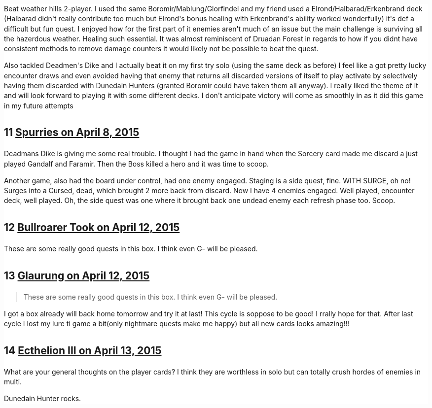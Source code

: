 Beat weather hills 2-player. I used the same Boromir/Mablung/Glorfindel and my friend used a Elrond/Halbarad/Erkenbrand deck (Halbarad didn't really contribute too much but Elrond's bonus healing with Erkenbrand's ability worked wonderfully) it's def a difficult but fun quest. I enjoyed how for the first part of it enemies aren't much of an issue but the main challenge is surviving all the hazerdous weather. Healing such essential. It was almost reminiscent of Druadan Forest in regards to how if you didnt have consistent methods to remove damage counters it would likely not be possible to beat the quest.

Also tackled Deadmen's Dike and I actually beat it on my first try solo (using the same deck as before) I feel like a got pretty lucky encounter draws and even avoided having that enemy that returns all discarded versions of itself to play activate by selectively having them discarded with Dunedain Hunters (granted Boromir could have taken them all anyway). I really liked the theme of it and will look forward to playing it with some different decks. I don't anticipate victory will come as smoothly in as it did this game in my future attempts

## 11 [Spurries on April 8, 2015](https://community.fantasyflightgames.com/topic/144441-lost-realm-mini-thoughts/?do=findComment&comment=1543828)

Deadmans Dike is giving me some real trouble. I thought I had the game in hand when the Sorcery card made me discard a just played Gandalf and Faramir. Then the Boss killed a hero and it was time to scoop.

Another game, also had the board under control, had one enemy engaged. Staging is a side quest, fine. WITH SURGE, oh no! Surges into a Cursed, dead, which brought 2 more back from discard. Now I have 4 enemies engaged. Well played, encounter deck, well played. Oh, the side quest was one where it brought back one undead enemy each refresh phase too. Scoop.

## 12 [Bullroarer Took on April 12, 2015](https://community.fantasyflightgames.com/topic/144441-lost-realm-mini-thoughts/?do=findComment&comment=1559009)

These are some really good quests in this box. I think even G- will be pleased.

## 13 [Glaurung on April 12, 2015](https://community.fantasyflightgames.com/topic/144441-lost-realm-mini-thoughts/?do=findComment&comment=1559099)

> These are some really good quests in this box. I think even G- will be pleased.

I got a box already will back home tomorrow and try it at last! This cycle is soppose to be good! I rrally hope for that. After last cycle I lost my lure ti game a bit(only nightmare quests make me happy) but all new cards looks amazing!!!

## 14 [Ecthelion III on April 13, 2015](https://community.fantasyflightgames.com/topic/144441-lost-realm-mini-thoughts/?do=findComment&comment=1564000)

What are your general thoughts on the player cards? I think they are worthless in solo but can totally crush hordes of enemies in multi.

Dunedain Hunter rocks.
